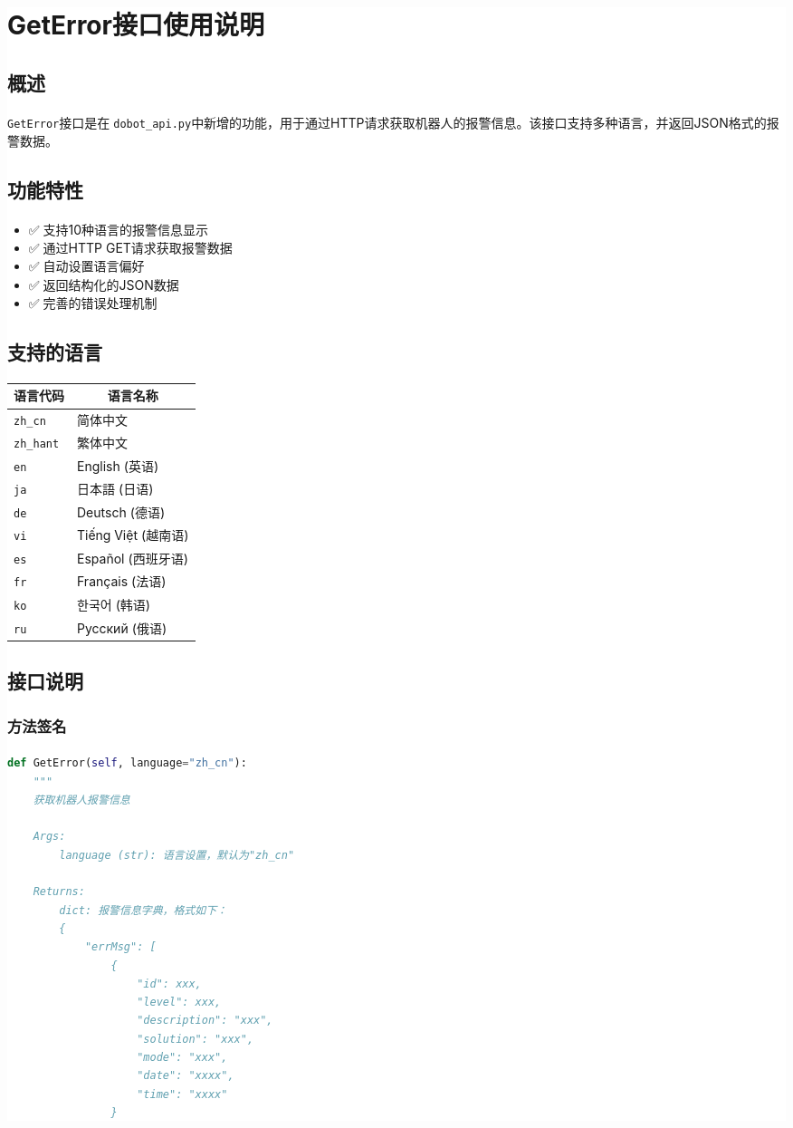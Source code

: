 # GetError接口使用说明

## 概述

`GetError`接口是在 `dobot_api.py`中新增的功能，用于通过HTTP请求获取机器人的报警信息。该接口支持多种语言，并返回JSON格式的报警数据。

## 功能特性

- ✅ 支持10种语言的报警信息显示
- ✅ 通过HTTP GET请求获取报警数据
- ✅ 自动设置语言偏好
- ✅ 返回结构化的JSON数据
- ✅ 完善的错误处理机制

## 支持的语言

| 语言代码    | 语言名称              |
| ----------- | --------------------- |
| `zh_cn`   | 简体中文              |
| `zh_hant` | 繁体中文              |
| `en`      | English (英语)        |
| `ja`      | 日本語 (日语)         |
| `de`      | Deutsch (德语)        |
| `vi`      | Tiếng Việt (越南语) |
| `es`      | Español (西班牙语)   |
| `fr`      | Français (法语)      |
| `ko`      | 한국어 (韩语)         |
| `ru`      | Русский (俄语) |

## 接口说明

### 方法签名

```python
def GetError(self, language="zh_cn"):
    """
    获取机器人报警信息
  
    Args:
        language (str): 语言设置，默认为"zh_cn"
  
    Returns:
        dict: 报警信息字典，格式如下：
        {
            "errMsg": [
                {
                    "id": xxx,
                    "level": xxx,
                    "description": "xxx",
                    "solution": "xxx",
                    "mode": "xxx",
                    "date": "xxxx",
                    "time": "xxxx"
                }
```